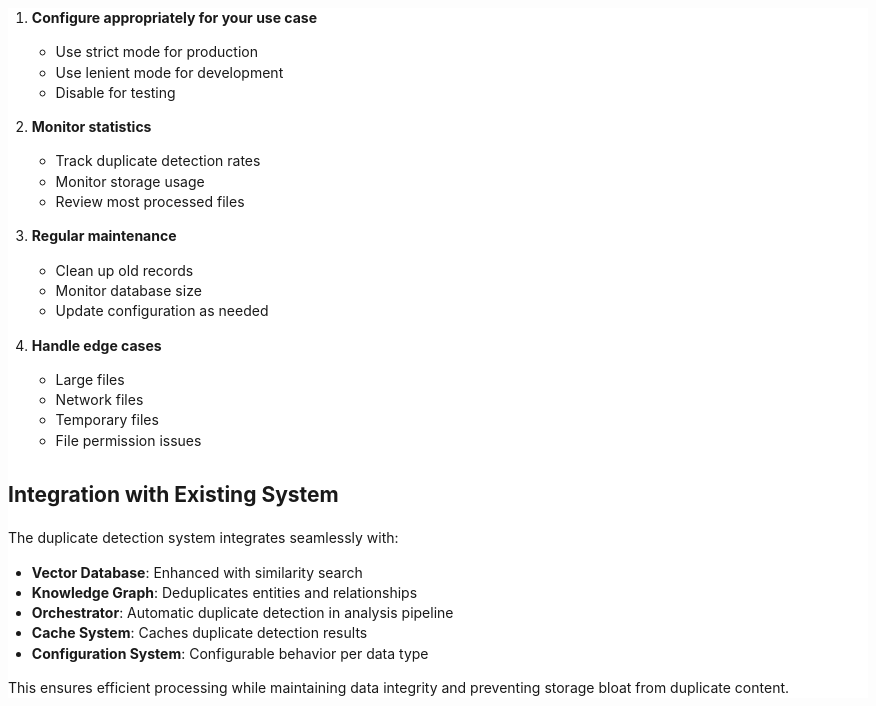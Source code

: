 1. **Configure appropriately for your use case**
   - Use strict mode for production
   - Use lenient mode for development
   - Disable for testing

2. **Monitor statistics**
   - Track duplicate detection rates
   - Monitor storage usage
   - Review most processed files

3. **Regular maintenance**
   - Clean up old records
   - Monitor database size
   - Update configuration as needed

4. **Handle edge cases**
   - Large files
   - Network files
   - Temporary files
   - File permission issues

## Integration with Existing System

The duplicate detection system integrates seamlessly with:

- **Vector Database**: Enhanced with similarity search
- **Knowledge Graph**: Deduplicates entities and relationships
- **Orchestrator**: Automatic duplicate detection in analysis pipeline
- **Cache System**: Caches duplicate detection results
- **Configuration System**: Configurable behavior per data type

This ensures efficient processing while maintaining data integrity and preventing storage bloat from duplicate content.
